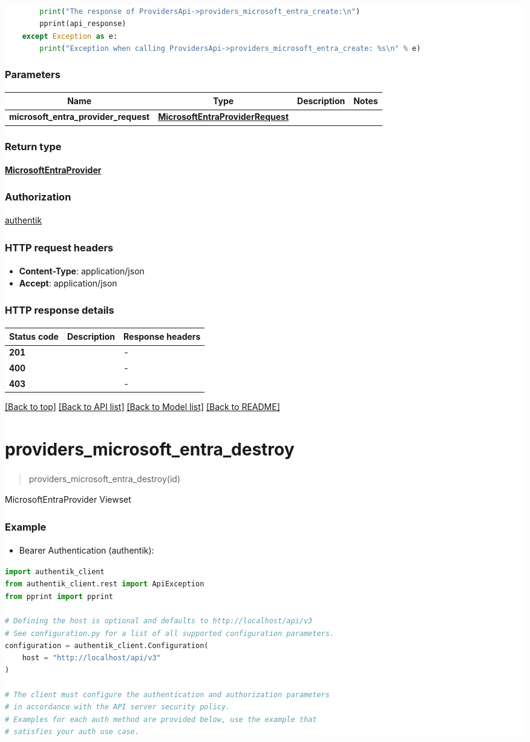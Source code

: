 ```python
        print("The response of ProvidersApi->providers_microsoft_entra_create:\n")
        pprint(api_response)
    except Exception as e:
        print("Exception when calling ProvidersApi->providers_microsoft_entra_create: %s\n" % e)
```



### Parameters


Name | Type | Description  | Notes
------------- | ------------- | ------------- | -------------
 **microsoft_entra_provider_request** | [**MicrosoftEntraProviderRequest**](MicrosoftEntraProviderRequest.md)|  | 

### Return type

[**MicrosoftEntraProvider**](MicrosoftEntraProvider.md)

### Authorization

[authentik](../README.md#authentik)

### HTTP request headers

 - **Content-Type**: application/json
 - **Accept**: application/json

### HTTP response details

| Status code | Description | Response headers |
|-------------|-------------|------------------|
**201** |  |  -  |
**400** |  |  -  |
**403** |  |  -  |

[[Back to top]](#) [[Back to API list]](../README.md#documentation-for-api-endpoints) [[Back to Model list]](../README.md#documentation-for-models) [[Back to README]](../README.md)

# **providers_microsoft_entra_destroy**
> providers_microsoft_entra_destroy(id)



MicrosoftEntraProvider Viewset

### Example

* Bearer Authentication (authentik):

```python
import authentik_client
from authentik_client.rest import ApiException
from pprint import pprint

# Defining the host is optional and defaults to http://localhost/api/v3
# See configuration.py for a list of all supported configuration parameters.
configuration = authentik_client.Configuration(
    host = "http://localhost/api/v3"
)

# The client must configure the authentication and authorization parameters
# in accordance with the API server security policy.
# Examples for each auth method are provided below, use the example that
# satisfies your auth use case.

```